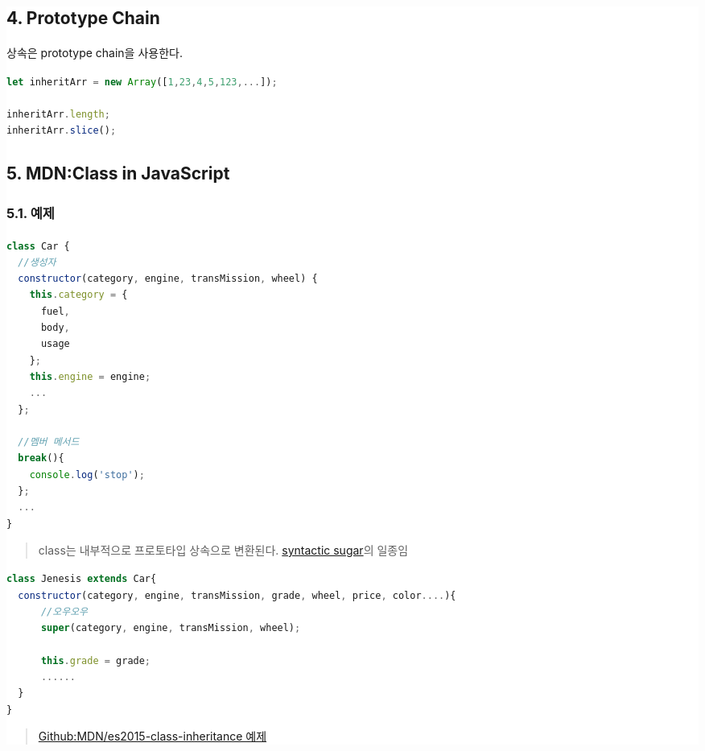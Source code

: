 ## 4. Prototype Chain

상속은 prototype chain을 사용한다.

```javascript
let inheritArr = new Array([1,23,4,5,123,...]);

inheritArr.length;
inheritArr.slice();
```

## 5. MDN:Class in JavaScript

### 5.1. 예제

```javascript
class Car {
  //생성자
  constructor(category, engine, transMission, wheel) {
    this.category = {
      fuel,
      body,
      usage
    };
    this.engine = engine;
    ...
  };

  //멤버 메서드
  break(){
    console.log('stop');
  };
  ...
}
```

> class는 내부적으로 프로토타입 상속으로 변환된다. [syntactic sugar](https://en.wikipedia.org/wiki/Syntactic_sugar)의 일종임

```javascript
class Jenesis extends Car{
  constructor(category, engine, transMission, grade, wheel, price, color....){
      //오우오우
      super(category, engine, transMission, wheel);

      this.grade = grade;
      ......
  }
}
```

> [Github:MDN/es2015-class-inheritance 예제](https://github.com/mdn/learning-area/blob/master/javascript/oojs/advanced/es2015-class-inheritance.html)
